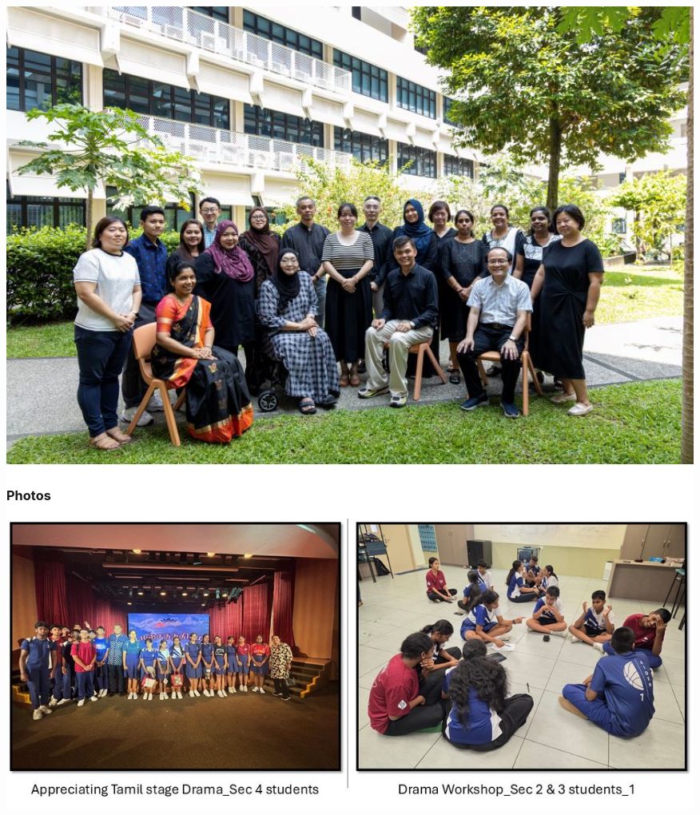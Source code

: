 <img style="width: 100%" height="auto" width="100%" alt="" src="/images/IP/MTL/MOTHER_TONGUE_2025.jpg">
</div>
<h3>Photos</h3>
<div class="isomer-image-wrapper">
<img style="width: 100%" height="auto" width="100%" alt="" src="/images/IP/MTL/TL1_2025.jpg">
</div>
<p></p>
<div class="isomer-image-wrapper">